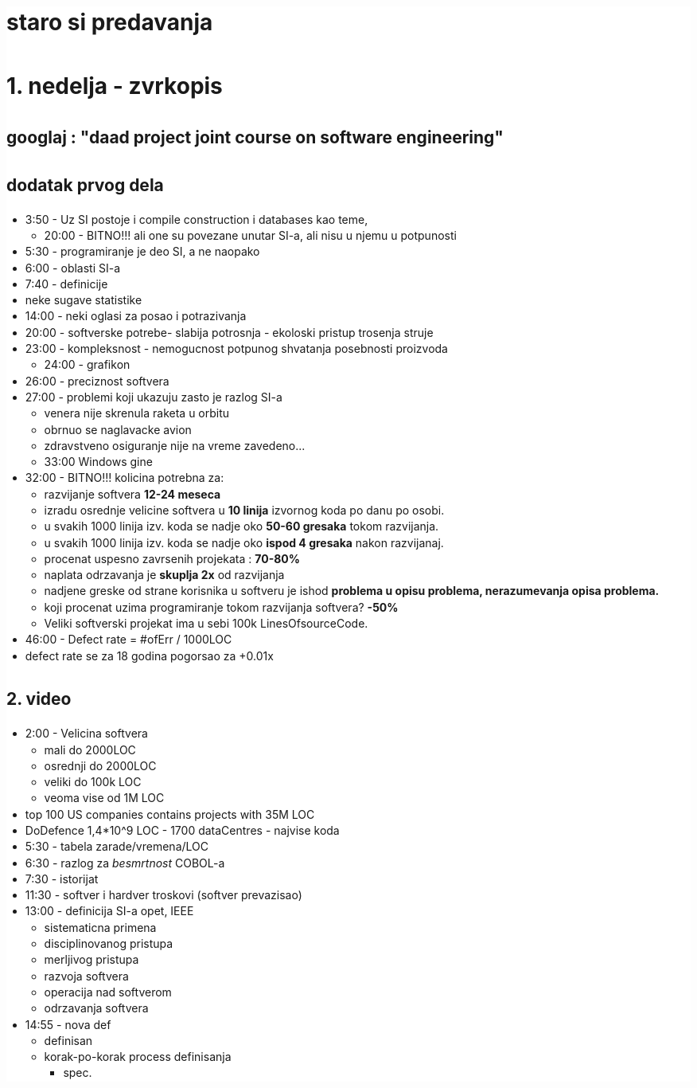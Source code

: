 # staro si predavanja
# 1. nedelja - zvrkopis
## googlaj : "daad project joint course on software engineering"
## dodatak prvog dela
- 3:50 - Uz SI postoje i compile construction i databases kao teme,
  - 20:00 - BITNO!!! ali one su povezane unutar SI-a, ali nisu u njemu u potpunosti
- 5:30 - programiranje je deo SI, a ne naopako
- 6:00 - oblasti SI-a
- 7:40 - definicije
- neke sugave statistike
- 14:00 - neki oglasi za posao i potrazivanja
- 20:00 - softverske potrebe- slabija potrosnja - ekoloski pristup trosenja struje
- 23:00 - kompleksnost - nemogucnost potpunog shvatanja posebnosti proizvoda
  - 24:00 - grafikon
- 26:00 - preciznost softvera
- 27:00 - problemi koji ukazuju zasto je razlog SI-a
  - venera nije skrenula raketa u orbitu
  - obrnuo se naglavacke avion
  - zdravstveno osiguranje nije na vreme zavedeno...
  - 33:00 Windows gine
- 32:00 - BITNO!!! kolicina potrebna za:
  - razvijanje softvera **12-24 meseca**
  - izradu osrednje velicine softvera u **10 linija** izvornog koda po danu po osobi.
  - u svakih 1000 linija izv. koda se nadje oko **50-60 gresaka** tokom razvijanja.
  - u svakih 1000 linija izv. koda se nadje oko **ispod 4 gresaka** nakon razvijanaj.
  - procenat uspesno zavrsenih projekata : **70-80%**
  - naplata odrzavanja je **skuplja 2x** od razvijanja
  - nadjene greske od strane korisnika u softveru je ishod **problema u opisu problema, nerazumevanja opisa problema.**
  - koji procenat uzima programiranje tokom razvijanja softvera? **-50%** 
  - Veliki softverski projekat ima u sebi 100k LinesOfsourceCode.
- 46:00 - Defect rate = #ofErr / 1000LOC
- defect rate se za 18 godina pogorsao za +0.01x
## 2. video
- 2:00 - Velicina softvera
  - mali do 2000LOC
  - osrednji do 2000LOC
  - veliki do 100k LOC
  - veoma vise od 1M LOC
- top 100 US companies contains projects with 35M LOC
- DoDefence 1,4*10^9 LOC - 1700 dataCentres - najvise koda
- 5:30 - tabela zarade/vremena/LOC
- 6:30 - razlog za *besmrtnost* COBOL-a
- 7:30 - istorijat
- 11:30 - softver i hardver troskovi (softver prevazisao)
- 13:00 - definicija SI-a opet, IEEE
  - sistematicna primena
  - disciplinovanog pristupa
  - merljivog pristupa
  - razvoja softvera
  - operacija nad softverom
  - odrzavanja softvera
- 14:55 - nova def
  - definisan
  - korak-po-korak process definisanja
    - spec.